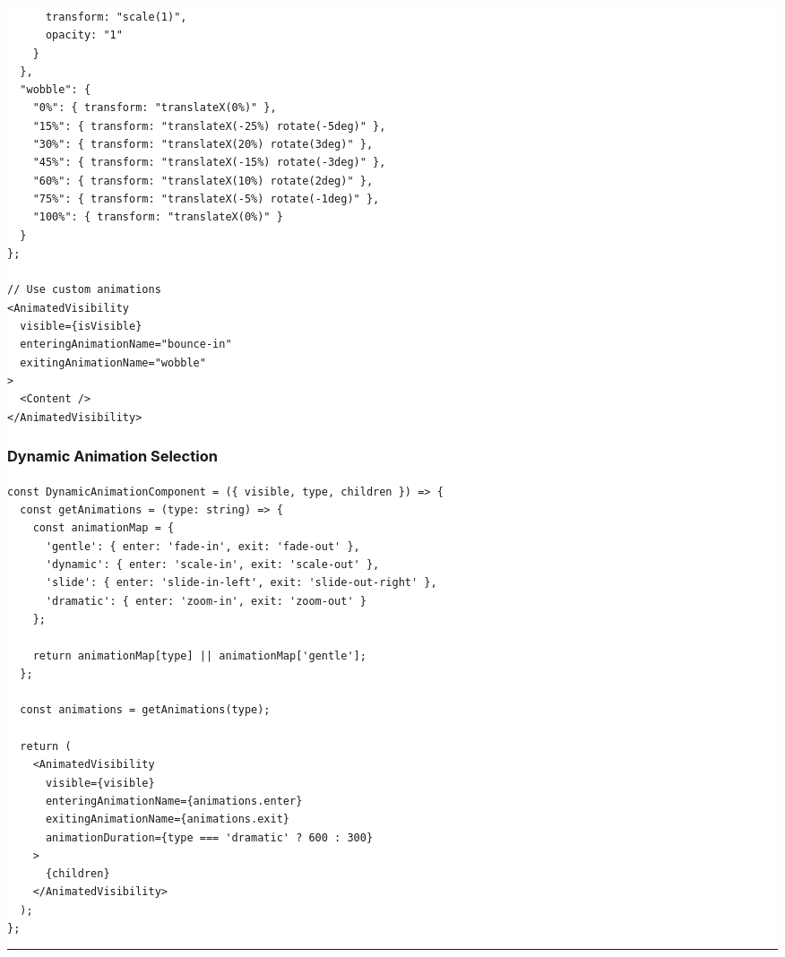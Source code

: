 ```tsx
      transform: "scale(1)", 
      opacity: "1" 
    }
  },
  "wobble": {
    "0%": { transform: "translateX(0%)" },
    "15%": { transform: "translateX(-25%) rotate(-5deg)" },
    "30%": { transform: "translateX(20%) rotate(3deg)" },
    "45%": { transform: "translateX(-15%) rotate(-3deg)" },
    "60%": { transform: "translateX(10%) rotate(2deg)" },
    "75%": { transform: "translateX(-5%) rotate(-1deg)" },
    "100%": { transform: "translateX(0%)" }
  }
};

// Use custom animations
<AnimatedVisibility
  visible={isVisible}
  enteringAnimationName="bounce-in"
  exitingAnimationName="wobble"
>
  <Content />
</AnimatedVisibility>
```

### **Dynamic Animation Selection**

```tsx
const DynamicAnimationComponent = ({ visible, type, children }) => {
  const getAnimations = (type: string) => {
    const animationMap = {
      'gentle': { enter: 'fade-in', exit: 'fade-out' },
      'dynamic': { enter: 'scale-in', exit: 'scale-out' },
      'slide': { enter: 'slide-in-left', exit: 'slide-out-right' },
      'dramatic': { enter: 'zoom-in', exit: 'zoom-out' }
    };
    
    return animationMap[type] || animationMap['gentle'];
  };

  const animations = getAnimations(type);

  return (
    <AnimatedVisibility
      visible={visible}
      enteringAnimationName={animations.enter}
      exitingAnimationName={animations.exit}
      animationDuration={type === 'dramatic' ? 600 : 300}
    >
      {children}
    </AnimatedVisibility>
  );
};
```

---